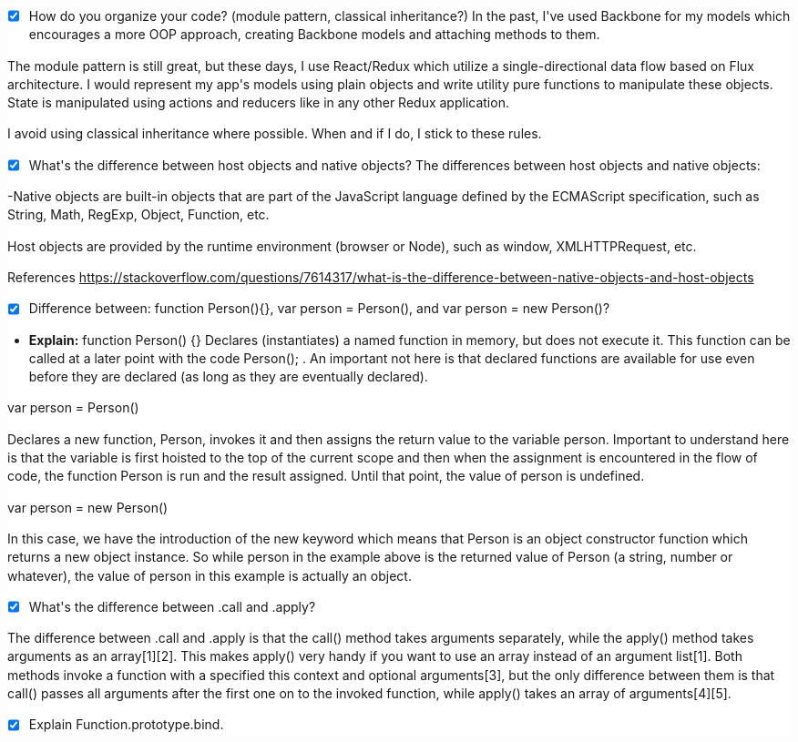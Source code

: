- [x] How do you organize your code? (module pattern, classical inheritance?)
In the past, I've used Backbone for my models which encourages a more OOP approach, creating Backbone models and attaching methods to them.

The module pattern is still great, but these days, I use React/Redux which utilize a single-directional data flow based on Flux architecture. I would represent my app's models using plain objects and write utility pure functions to manipulate these objects. State is manipulated using actions and reducers like in any other Redux application.

I avoid using classical inheritance where possible. When and if I do, I stick to these rules.

- [x] What's the difference between host objects and native objects?
The differences between host objects and native objects:

-Native objects are built-in objects that are part of the JavaScript language defined by the ECMAScript specification, such as String, Math, RegExp, Object, Function, etc.

Host objects are provided by the runtime environment (browser or Node), such as window, XMLHTTPRequest, etc.

References
https://stackoverflow.com/questions/7614317/what-is-the-difference-between-native-objects-and-host-objects

- [x] Difference between: function Person(){}, var person = Person(), and var person = new Person()?

- **Explain:**
function Person() {}
Declares (instantiates) a named function in memory, but does not execute it. This function can be called at a later point with the code Person(); . An important not here is that declared functions are available for use even before they are declared (as long as they are eventually declared).

var person = Person()

Declares a new function, Person, invokes it and then assigns the return value to the variable person. Important to understand here is that the variable is first hoisted to the top of the current scope and then when the assignment is encountered in the flow of code, the function Person is run and the result assigned. Until that point, the value of person is undefined.

var person = new Person()

In this case, we have the introduction of the new keyword which means that Person is an object constructor function which returns a new object instance. So while person in the example above is the returned value of Person (a string, number or whatever), the value of person in this example is actually an object.

- [x] What's the difference between .call and .apply?

The difference between .call and .apply is that the call() method takes arguments separately, while the apply() method takes arguments as an array[1][2]. This makes apply() very handy if you want to use an array instead of an argument list[1]. Both methods invoke a function with a specified this context and optional arguments[3], but the only difference between them is that call() passes all arguments after the first one on to the invoked function, while apply() takes an array of arguments[4][5].

- [x] Explain Function.prototype.bind.
